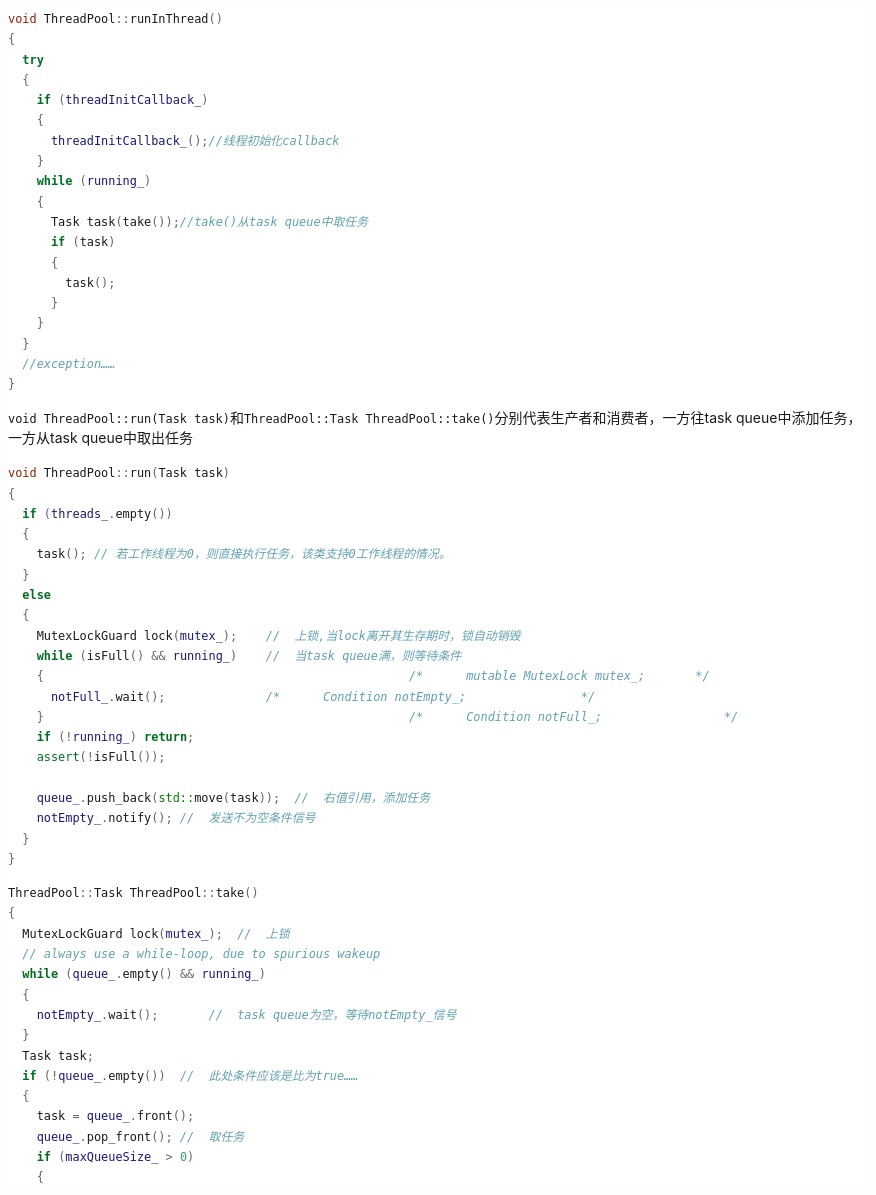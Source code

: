 
```c++
void ThreadPool::runInThread()
{
  try
  {
    if (threadInitCallback_)
    {
      threadInitCallback_();//线程初始化callback
    }
    while (running_)
    {
      Task task(take());//take()从task queue中取任务
      if (task)
      {
        task();
      }
    }
  }
  //exception……
}
```

`void ThreadPool::run(Task task)`和`ThreadPool::Task ThreadPool::take()`分别代表生产者和消费者，一方往task queue中添加任务，一方从task queue中取出任务

```c++
void ThreadPool::run(Task task)
{
  if (threads_.empty())
  {
    task(); // 若工作线程为0，则直接执行任务，该类支持0工作线程的情况。
  }
  else
  {
    MutexLockGuard lock(mutex_);	//	上锁,当lock离开其生存期时，锁自动销毁
    while (isFull() && running_)	//	当task queue满，则等待条件
    {													/*		mutable MutexLock mutex_;		*/
      notFull_.wait();				/*		Condition notEmpty_;				*/
  	}													/*		Condition notFull_;					*/
    if (!running_) return;
    assert(!isFull());

    queue_.push_back(std::move(task));	//	右值引用，添加任务
    notEmpty_.notify();	//	发送不为空条件信号
  }
}
```

```c++
ThreadPool::Task ThreadPool::take()
{
  MutexLockGuard lock(mutex_);	//	上锁
  // always use a while-loop, due to spurious wakeup
  while (queue_.empty() && running_)
  {
    notEmpty_.wait();		//	task queue为空，等待notEmpty_信号
  }
  Task task;
  if (!queue_.empty())	//	此处条件应该是比为true……
  {
    task = queue_.front();
    queue_.pop_front();	//	取任务
    if (maxQueueSize_ > 0)
    {
```